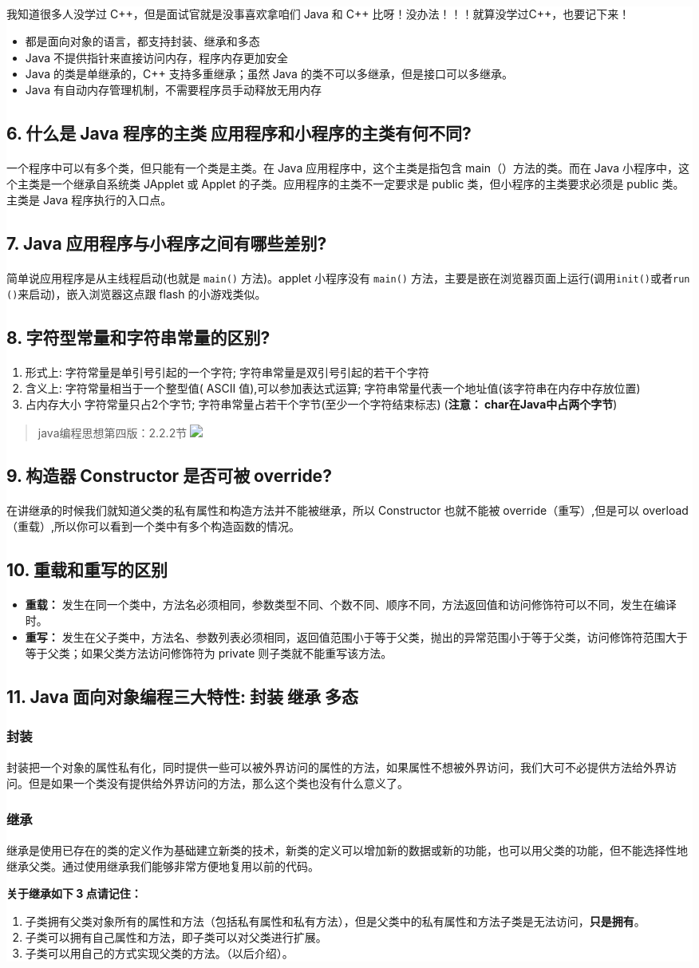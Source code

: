 我知道很多人没学过 C++，但是面试官就是没事喜欢拿咱们 Java 和 C++ 比呀！没办法！！！就算没学过C++，也要记下来！

- 都是面向对象的语言，都支持封装、继承和多态
- Java 不提供指针来直接访问内存，程序内存更加安全
- Java 的类是单继承的，C++ 支持多重继承；虽然 Java 的类不可以多继承，但是接口可以多继承。
- Java 有自动内存管理机制，不需要程序员手动释放无用内存

## 6. 什么是 Java 程序的主类 应用程序和小程序的主类有何不同?

一个程序中可以有多个类，但只能有一个类是主类。在 Java 应用程序中，这个主类是指包含 main（）方法的类。而在 Java 小程序中，这个主类是一个继承自系统类 JApplet 或 Applet 的子类。应用程序的主类不一定要求是 public 类，但小程序的主类要求必须是 public 类。主类是 Java 程序执行的入口点。

## 7. Java 应用程序与小程序之间有哪些差别?

简单说应用程序是从主线程启动(也就是 `main()` 方法)。applet 小程序没有 `main()` 方法，主要是嵌在浏览器页面上运行(调用`init()`或者`run()`来启动)，嵌入浏览器这点跟 flash 的小游戏类似。

## 8. 字符型常量和字符串常量的区别?

1. 形式上: 字符常量是单引号引起的一个字符; 字符串常量是双引号引起的若干个字符
2. 含义上: 字符常量相当于一个整型值( ASCII 值),可以参加表达式运算; 字符串常量代表一个地址值(该字符串在内存中存放位置)
3. 占内存大小 字符常量只占2个字节; 字符串常量占若干个字节(至少一个字符结束标志) (**注意： char在Java中占两个字节**)

> java编程思想第四版：2.2.2节
> ![](http://my-blog-to-use.oss-cn-beijing.aliyuncs.com/18-9-15/86735519.jpg)

## 9. 构造器 Constructor 是否可被 override?

在讲继承的时候我们就知道父类的私有属性和构造方法并不能被继承，所以 Constructor 也就不能被 override（重写）,但是可以 overload（重载）,所以你可以看到一个类中有多个构造函数的情况。

## 10. 重载和重写的区别

- **重载：** 发生在同一个类中，方法名必须相同，参数类型不同、个数不同、顺序不同，方法返回值和访问修饰符可以不同，发生在编译时。 　　
- **重写：**   发生在父子类中，方法名、参数列表必须相同，返回值范围小于等于父类，抛出的异常范围小于等于父类，访问修饰符范围大于等于父类；如果父类方法访问修饰符为 private 则子类就不能重写该方法。

## 11. Java 面向对象编程三大特性: 封装 继承 多态

### 封装

封装把一个对象的属性私有化，同时提供一些可以被外界访问的属性的方法，如果属性不想被外界访问，我们大可不必提供方法给外界访问。但是如果一个类没有提供给外界访问的方法，那么这个类也没有什么意义了。

### 继承

继承是使用已存在的类的定义作为基础建立新类的技术，新类的定义可以增加新的数据或新的功能，也可以用父类的功能，但不能选择性地继承父类。通过使用继承我们能够非常方便地复用以前的代码。

**关于继承如下 3 点请记住：**

1. 子类拥有父类对象所有的属性和方法（包括私有属性和私有方法），但是父类中的私有属性和方法子类是无法访问，**只是拥有**。
2. 子类可以拥有自己属性和方法，即子类可以对父类进行扩展。
3. 子类可以用自己的方式实现父类的方法。（以后介绍）。
